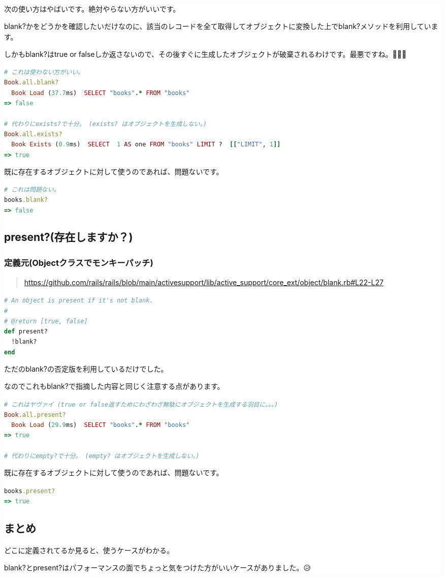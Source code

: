 次の使い方はやばいです。絶対やらない方がいいです。

blank?かをどうかを確認したいだけなのに、該当のレコードを全て取得してオブジェクトに変換した上でblank?メソッドを利用しています。

しかもblank?はtrue or falseしか返さないので、その後すぐに生成したオブジェクトが破棄されるわけです。最悪ですね。🙏😌🙏

```ruby
# これは使わない方がいい。
Book.all.blank?
  Book Load (37.7ms)  SELECT "books".* FROM "books"
=> false

# 代わりにexists?で十分。 (exists? はオブジェクトを生成しない。)
Book.all.exists?
  Book Exists (0.9ms)  SELECT  1 AS one FROM "books" LIMIT ?  [["LIMIT", 1]]
=> true
```

既に存在するオブジェクトに対して使うのであれば、問題ないです。
```ruby
# これは問題ない。
books.blank?
=> false
```

## present?(存在しますか？)

### 定義元(Objectクラスでモンキーパッチ)

>https://github.com/rails/rails/blob/main/activesupport/lib/active_support/core_ext/object/blank.rb#L22-L27

```ruby
# An object is present if it's not blank.
#
# @return [true, false]
def present?
  !blank?
end
```

ただのblank?の否定版を利用しているだけでした。

なのでこれもblank?で指摘した内容と同じく注意する点があります。

```ruby
# これはヤヴァイ (true or false返すためにわざわざ無駄にオブジェクトを生成する羽目に。。。)
Book.all.present?
  Book Load (29.9ms)  SELECT "books".* FROM "books"
=> true

# 代わりにempty?で十分。 (empty? はオブジェクトを生成しない。)

```

既に存在するオブジェクトに対して使うのであれば、問題ないです。
```ruby
books.present?
=> true
```

## まとめ

どこに定義されてるか見ると、使うケースがわかる。

blank?とpresent?はパフォーマンスの面でちょっと気をつけた方がいいケースがありました。😥
